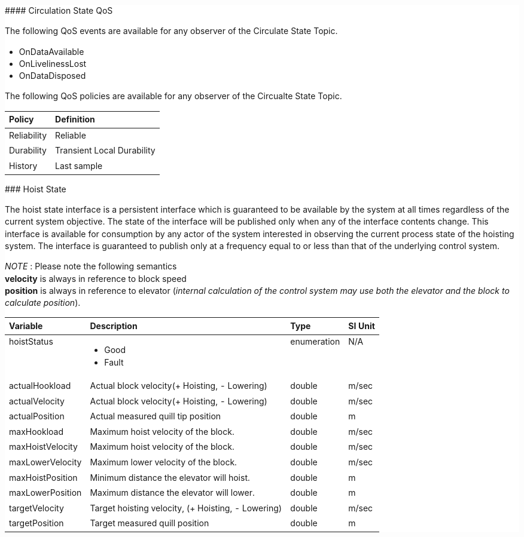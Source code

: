 
<div id='circulate_state_qos' />
#### Circulation State QoS

The following QoS events are available for any observer of the Circulate State Topic.  

* OnDataAvailable  
* OnLivelinessLost   
* OnDataDisposed

The following QoS policies are available for any observer of the Circualte State Topic.  

| Policy                 | Definition                                                                         |                                                                 
| :-------------------  | :-----------------------------------------------------------------------------------|                                                                 
| Reliability           | Reliable |
| Durability            | Transient Local Durability                                                                 |
| History               | Last sample                                                       | 
<div id='hoist_state' />
### Hoist State

The hoist state interface is a persistent interface which is guaranteed to be available by the system at all times regardless of the current system objective.  The state of the interface will be published only when any of the interface contents change.  This interface is available for consumption by any actor of the system interested in observing the current process state of the hoisting system.  The interface is guaranteed to publish only at a frequency equal to or less than that of the underlying control system.

*NOTE* : Please note the following semantics<br>
**velocity** is always in reference to block speed
<br>**position** is always in reference to elevator (*internal calculation of the control system may use both the elevator and the block to calculate position*).


| Variable                  | Description                               | Type      | SI Unit |                                                                 
| :-----------------------  | :-----------------------------------------| :-------- | :-----|                                                                 
| hoistStatus               | <ul><li>Good</li><li>Fault</li></ul>      | enumeration  |  N/A    |   
| actualHookload            | Actual block velocity(+ Hoisting, - Lowering) | double    | m/sec |                                                                 
| actualVelocity            | Actual block velocity(+ Hoisting, - Lowering) | double    | m/sec |                                                                 
| actualPosition            | Actual measured quill tip position        | double    |   m   |                                                                 
| maxHookload               | Maximum hoist velocity of the block.      | double    | m/sec |                                                                 
| maxHoistVelocity          | Maximum hoist velocity of the block.      | double    | m/sec |                                                                 
| maxLowerVelocity          | Maximum lower velocity of the block.      | double    | m/sec |                                                                 
| maxHoistPosition          | Minimum distance the elevator will hoist. | double    |   m   |                                                                 
| maxLowerPosition          | Maximum distance the elevator will lower. | double    |   m   |  
| targetVelocity            | Target hoisting velocity,  (+ Hoisting, - Lowering)   | double    | m/sec |                                                                 
| targetPosition            | Target measured quill  position           | double    |   m   |                                                                 
